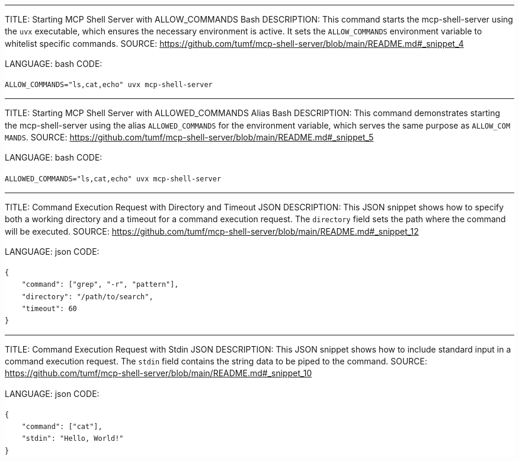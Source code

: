 ----------------------------------------

TITLE: Starting MCP Shell Server with ALLOW_COMMANDS Bash
DESCRIPTION: This command starts the mcp-shell-server using the `uvx` executable, which ensures the necessary environment is active. It sets the `ALLOW_COMMANDS` environment variable to whitelist specific commands.
SOURCE: https://github.com/tumf/mcp-shell-server/blob/main/README.md#_snippet_4

LANGUAGE: bash
CODE:
```
ALLOW_COMMANDS="ls,cat,echo" uvx mcp-shell-server
```

----------------------------------------

TITLE: Starting MCP Shell Server with ALLOWED_COMMANDS Alias Bash
DESCRIPTION: This command demonstrates starting the mcp-shell-server using the alias `ALLOWED_COMMANDS` for the environment variable, which serves the same purpose as `ALLOW_COMMANDS`.
SOURCE: https://github.com/tumf/mcp-shell-server/blob/main/README.md#_snippet_5

LANGUAGE: bash
CODE:
```
ALLOWED_COMMANDS="ls,cat,echo" uvx mcp-shell-server
```

----------------------------------------

TITLE: Command Execution Request with Directory and Timeout JSON
DESCRIPTION: This JSON snippet shows how to specify both a working directory and a timeout for a command execution request. The `directory` field sets the path where the command will be executed.
SOURCE: https://github.com/tumf/mcp-shell-server/blob/main/README.md#_snippet_12

LANGUAGE: json
CODE:
```
{
    "command": ["grep", "-r", "pattern"],
    "directory": "/path/to/search",
    "timeout": 60
}
```

----------------------------------------

TITLE: Command Execution Request with Stdin JSON
DESCRIPTION: This JSON snippet shows how to include standard input in a command execution request. The `stdin` field contains the string data to be piped to the command.
SOURCE: https://github.com/tumf/mcp-shell-server/blob/main/README.md#_snippet_10

LANGUAGE: json
CODE:
```
{
    "command": ["cat"],
    "stdin": "Hello, World!"
}
```
